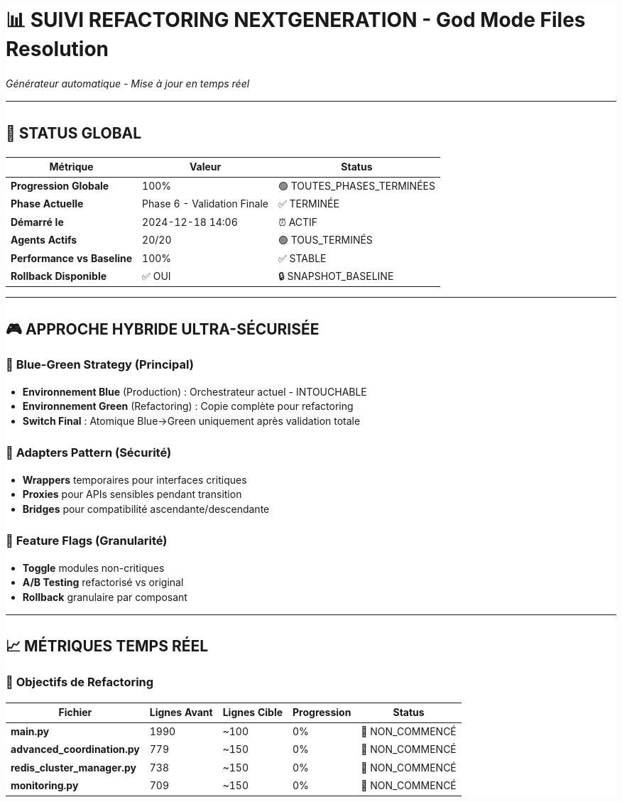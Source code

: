 # 📊 SUIVI REFACTORING NEXTGENERATION - God Mode Files Resolution

*Générateur automatique - Mise à jour en temps réel*

---

## 🎯 **STATUS GLOBAL**

| Métrique | Valeur | Status |
|----------|---------|---------|
| **Progression Globale** | 100% | 🟢 TOUTES_PHASES_TERMINÉES |
| **Phase Actuelle** | Phase 6 - Validation Finale | ✅ TERMINÉE |
| **Démarré le** | 2024-12-18 14:06 | ⏰ ACTIF |
| **Agents Actifs** | 20/20 | 🟢 TOUS_TERMINÉS |
| **Performance vs Baseline** | 100% | ✅ STABLE |
| **Rollback Disponible** | ✅ OUI | 🔒 SNAPSHOT_BASELINE |

---

## 🎮 **APPROCHE HYBRIDE ULTRA-SÉCURISÉE**

### 🔵 **Blue-Green Strategy (Principal)**
- **Environnement Blue** (Production) : Orchestrateur actuel - INTOUCHABLE
- **Environnement Green** (Refactoring) : Copie complète pour refactoring
- **Switch Final** : Atomique Blue→Green uniquement après validation totale

### 🔄 **Adapters Pattern (Sécurité)**
- **Wrappers** temporaires pour interfaces critiques
- **Proxies** pour APIs sensibles pendant transition
- **Bridges** pour compatibilité ascendante/descendante

### 🚩 **Feature Flags (Granularité)**
- **Toggle** modules non-critiques
- **A/B Testing** refactorisé vs original
- **Rollback** granulaire par composant

---

## 📈 **MÉTRIQUES TEMPS RÉEL**

### 🎯 **Objectifs de Refactoring**
| Fichier | Lignes Avant | Lignes Cible | Progression | Status |
|---------|--------------|--------------|-------------|---------|
| **main.py** | 1990 | ~100 | 0% | 🔴 NON_COMMENCÉ |
| **advanced_coordination.py** | 779 | ~150 | 0% | 🔴 NON_COMMENCÉ |
| **redis_cluster_manager.py** | 738 | ~150 | 0% | 🔴 NON_COMMENCÉ |
| **monitoring.py** | 709 | ~150 | 0% | 🔴 NON_COMMENCÉ |
